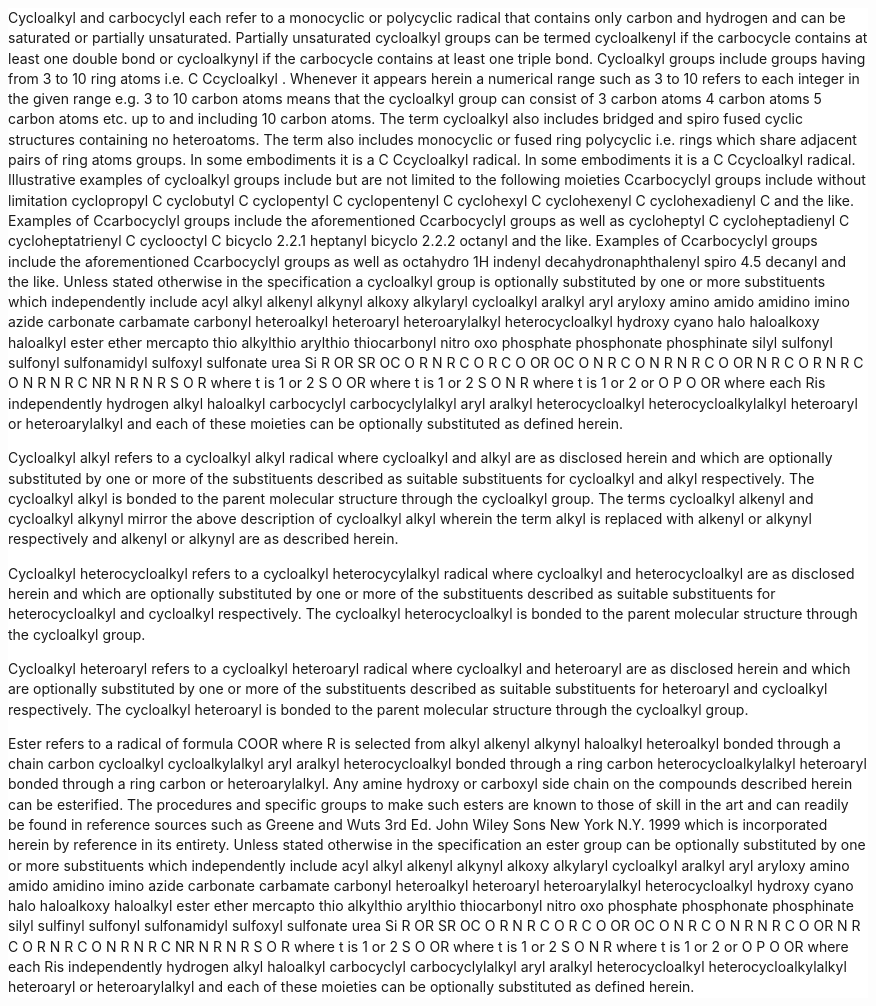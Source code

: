  Cycloalkyl and carbocyclyl each refer to a monocyclic or polycyclic radical that contains only carbon and hydrogen and can be saturated or partially unsaturated. Partially unsaturated cycloalkyl groups can be termed cycloalkenyl if the carbocycle contains at least one double bond or cycloalkynyl if the carbocycle contains at least one triple bond. Cycloalkyl groups include groups having from 3 to 10 ring atoms i.e. C Ccycloalkyl . Whenever it appears herein a numerical range such as 3 to 10 refers to each integer in the given range e.g. 3 to 10 carbon atoms means that the cycloalkyl group can consist of 3 carbon atoms 4 carbon atoms 5 carbon atoms etc. up to and including 10 carbon atoms. The term cycloalkyl also includes bridged and spiro fused cyclic structures containing no heteroatoms. The term also includes monocyclic or fused ring polycyclic i.e. rings which share adjacent pairs of ring atoms groups. In some embodiments it is a C Ccycloalkyl radical. In some embodiments it is a C Ccycloalkyl radical. Illustrative examples of cycloalkyl groups include but are not limited to the following moieties Ccarbocyclyl groups include without limitation cyclopropyl C cyclobutyl C cyclopentyl C cyclopentenyl C cyclohexyl C cyclohexenyl C cyclohexadienyl C and the like. Examples of Ccarbocyclyl groups include the aforementioned Ccarbocyclyl groups as well as cycloheptyl C cycloheptadienyl C cycloheptatrienyl C cyclooctyl C bicyclo 2.2.1 heptanyl bicyclo 2.2.2 octanyl and the like. Examples of Ccarbocyclyl groups include the aforementioned Ccarbocyclyl groups as well as octahydro 1H indenyl decahydronaphthalenyl spiro 4.5 decanyl and the like. Unless stated otherwise in the specification a cycloalkyl group is optionally substituted by one or more substituents which independently include acyl alkyl alkenyl alkynyl alkoxy alkylaryl cycloalkyl aralkyl aryl aryloxy amino amido amidino imino azide carbonate carbamate carbonyl heteroalkyl heteroaryl heteroarylalkyl heterocycloalkyl hydroxy cyano halo haloalkoxy haloalkyl ester ether mercapto thio alkylthio arylthio thiocarbonyl nitro oxo phosphate phosphonate phosphinate silyl sulfonyl sulfonyl sulfonamidyl sulfoxyl sulfonate urea Si R OR SR OC O R N R C O R C O OR OC O N R C O N R N R C O OR N R C O R N R C O N R N R C NR N R N R S O R where t is 1 or 2 S O OR where t is 1 or 2 S O N R where t is 1 or 2 or O P O OR where each Ris independently hydrogen alkyl haloalkyl carbocyclyl carbocyclylalkyl aryl aralkyl heterocycloalkyl heterocycloalkylalkyl heteroaryl or heteroarylalkyl and each of these moieties can be optionally substituted as defined herein.

 Cycloalkyl alkyl refers to a cycloalkyl alkyl radical where cycloalkyl and alkyl are as disclosed herein and which are optionally substituted by one or more of the substituents described as suitable substituents for cycloalkyl and alkyl respectively. The cycloalkyl alkyl is bonded to the parent molecular structure through the cycloalkyl group. The terms cycloalkyl alkenyl and cycloalkyl alkynyl mirror the above description of cycloalkyl alkyl wherein the term alkyl is replaced with alkenyl or alkynyl respectively and alkenyl or alkynyl are as described herein.

 Cycloalkyl heterocycloalkyl refers to a cycloalkyl heterocycylalkyl radical where cycloalkyl and heterocycloalkyl are as disclosed herein and which are optionally substituted by one or more of the substituents described as suitable substituents for heterocycloalkyl and cycloalkyl respectively. The cycloalkyl heterocycloalkyl is bonded to the parent molecular structure through the cycloalkyl group.

 Cycloalkyl heteroaryl refers to a cycloalkyl heteroaryl radical where cycloalkyl and heteroaryl are as disclosed herein and which are optionally substituted by one or more of the substituents described as suitable substituents for heteroaryl and cycloalkyl respectively. The cycloalkyl heteroaryl is bonded to the parent molecular structure through the cycloalkyl group.

 Ester refers to a radical of formula COOR where R is selected from alkyl alkenyl alkynyl haloalkyl heteroalkyl bonded through a chain carbon cycloalkyl cycloalkylalkyl aryl aralkyl heterocycloalkyl bonded through a ring carbon heterocycloalkylalkyl heteroaryl bonded through a ring carbon or heteroarylalkyl. Any amine hydroxy or carboxyl side chain on the compounds described herein can be esterified. The procedures and specific groups to make such esters are known to those of skill in the art and can readily be found in reference sources such as Greene and Wuts 3rd Ed. John Wiley Sons New York N.Y. 1999 which is incorporated herein by reference in its entirety. Unless stated otherwise in the specification an ester group can be optionally substituted by one or more substituents which independently include acyl alkyl alkenyl alkynyl alkoxy alkylaryl cycloalkyl aralkyl aryl aryloxy amino amido amidino imino azide carbonate carbamate carbonyl heteroalkyl heteroaryl heteroarylalkyl heterocycloalkyl hydroxy cyano halo haloalkoxy haloalkyl ester ether mercapto thio alkylthio arylthio thiocarbonyl nitro oxo phosphate phosphonate phosphinate silyl sulfinyl sulfonyl sulfonamidyl sulfoxyl sulfonate urea Si R OR SR OC O R N R C O R C O OR OC O N R C O N R N R C O OR N R C O R N R C O N R N R C NR N R N R S O R where t is 1 or 2 S O OR where t is 1 or 2 S O N R where t is 1 or 2 or O P O OR where each Ris independently hydrogen alkyl haloalkyl carbocyclyl carbocyclylalkyl aryl aralkyl heterocycloalkyl heterocycloalkylalkyl heteroaryl or heteroarylalkyl and each of these moieties can be optionally substituted as defined herein.
